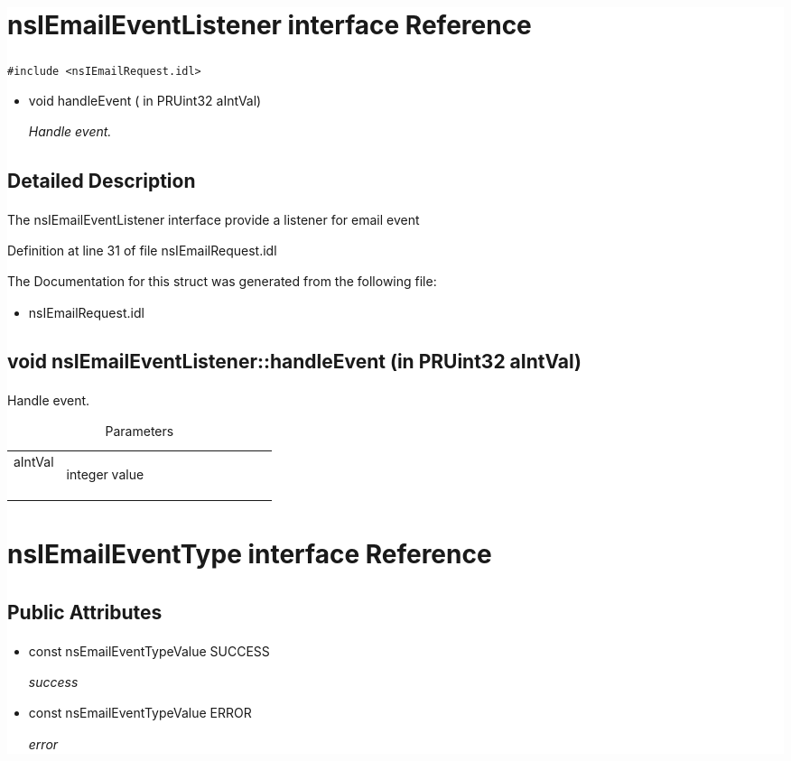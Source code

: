 </tr>
</tbody>
</table>

nsIEmailEventListener interface Reference
=========================================

    #include <nsIEmailRequest.idl>

-   void handleEvent ( in PRUint32 aIntVal)

    *Handle event.*

Detailed Description
--------------------

The nsIEmailEventListener interface provide a listener for email event

Definition at line 31 of file nsIEmailRequest.idl

The Documentation for this struct was generated from the following file:

-   nsIEmailRequest.idl

void nsIEmailEventListener::handleEvent (in PRUint32 aIntVal)
-------------------------------------------------------------

Handle event.
<table>
<caption>Parameters</caption>
<colgroup>
<col width="20%" />
<col width="80%" />
</colgroup>
<tbody>
<tr class="odd">
<td align="left">aIntVal</td>
<td align="left"><p>integer value</p></td>
</tr>
</tbody>
</table>

nsIEmailEventType interface Reference
=====================================

Public Attributes
-----------------

-   const nsEmailEventTypeValue SUCCESS

    *success*



-   const nsEmailEventTypeValue ERROR

    *error*


